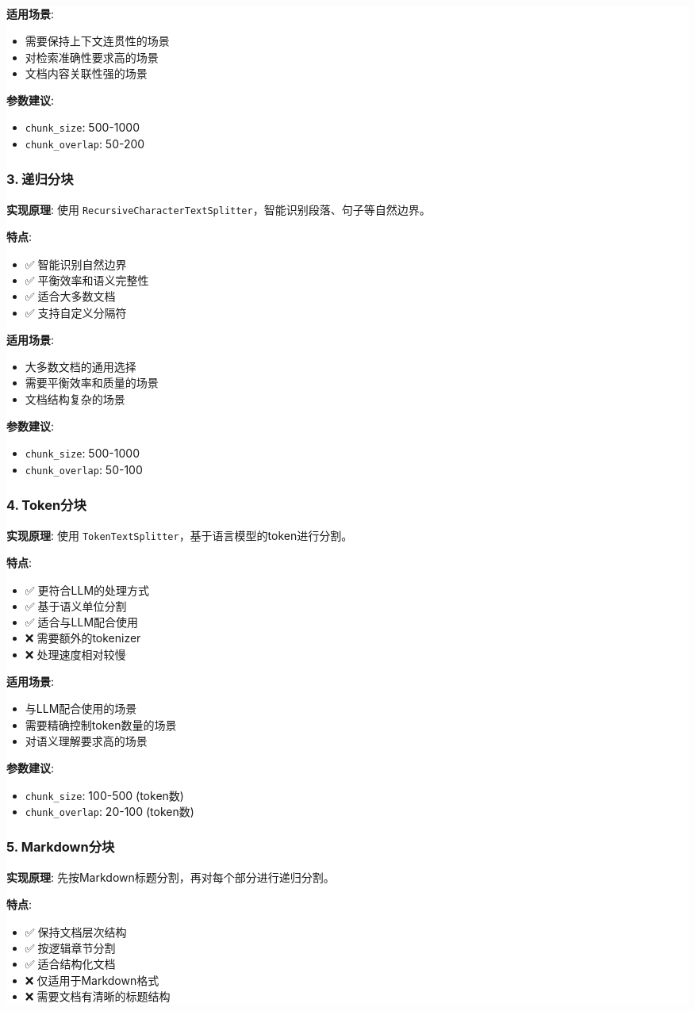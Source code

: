 **适用场景**:
- 需要保持上下文连贯性的场景
- 对检索准确性要求高的场景
- 文档内容关联性强的场景

**参数建议**:
- `chunk_size`: 500-1000
- `chunk_overlap`: 50-200

### 3. 递归分块

**实现原理**: 使用 `RecursiveCharacterTextSplitter`，智能识别段落、句子等自然边界。

**特点**:
- ✅ 智能识别自然边界
- ✅ 平衡效率和语义完整性
- ✅ 适合大多数文档
- ✅ 支持自定义分隔符

**适用场景**:
- 大多数文档的通用选择
- 需要平衡效率和质量的场景
- 文档结构复杂的场景

**参数建议**:
- `chunk_size`: 500-1000
- `chunk_overlap`: 50-100

### 4. Token分块

**实现原理**: 使用 `TokenTextSplitter`，基于语言模型的token进行分割。

**特点**:
- ✅ 更符合LLM的处理方式
- ✅ 基于语义单位分割
- ✅ 适合与LLM配合使用
- ❌ 需要额外的tokenizer
- ❌ 处理速度相对较慢

**适用场景**:
- 与LLM配合使用的场景
- 需要精确控制token数量的场景
- 对语义理解要求高的场景

**参数建议**:
- `chunk_size`: 100-500 (token数)
- `chunk_overlap`: 20-100 (token数)

### 5. Markdown分块

**实现原理**: 先按Markdown标题分割，再对每个部分进行递归分割。

**特点**:
- ✅ 保持文档层次结构
- ✅ 按逻辑章节分割
- ✅ 适合结构化文档
- ❌ 仅适用于Markdown格式
- ❌ 需要文档有清晰的标题结构
